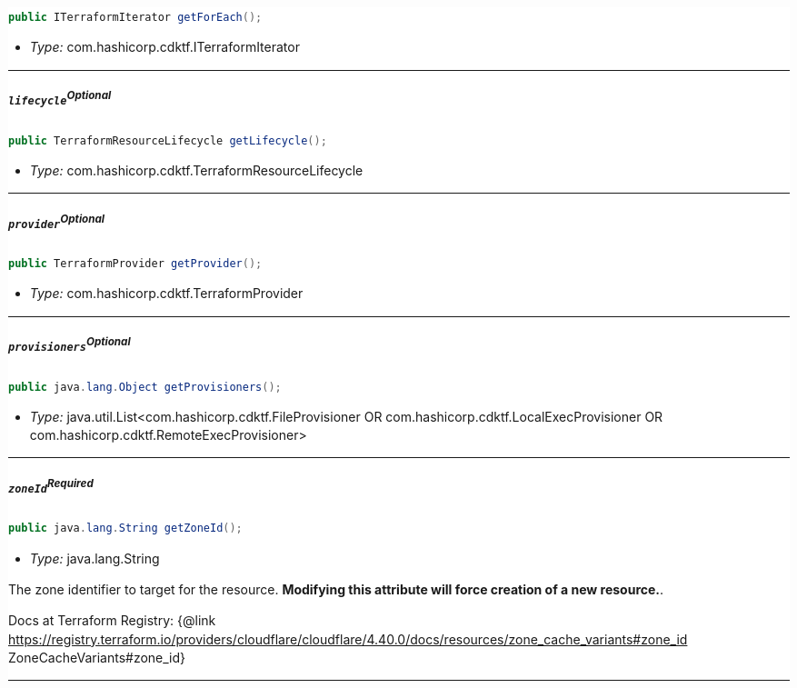 ```java
public ITerraformIterator getForEach();
```

- *Type:* com.hashicorp.cdktf.ITerraformIterator

---

##### `lifecycle`<sup>Optional</sup> <a name="lifecycle" id="@cdktf/provider-cloudflare.zoneCacheVariants.ZoneCacheVariantsConfig.property.lifecycle"></a>

```java
public TerraformResourceLifecycle getLifecycle();
```

- *Type:* com.hashicorp.cdktf.TerraformResourceLifecycle

---

##### `provider`<sup>Optional</sup> <a name="provider" id="@cdktf/provider-cloudflare.zoneCacheVariants.ZoneCacheVariantsConfig.property.provider"></a>

```java
public TerraformProvider getProvider();
```

- *Type:* com.hashicorp.cdktf.TerraformProvider

---

##### `provisioners`<sup>Optional</sup> <a name="provisioners" id="@cdktf/provider-cloudflare.zoneCacheVariants.ZoneCacheVariantsConfig.property.provisioners"></a>

```java
public java.lang.Object getProvisioners();
```

- *Type:* java.util.List<com.hashicorp.cdktf.FileProvisioner OR com.hashicorp.cdktf.LocalExecProvisioner OR com.hashicorp.cdktf.RemoteExecProvisioner>

---

##### `zoneId`<sup>Required</sup> <a name="zoneId" id="@cdktf/provider-cloudflare.zoneCacheVariants.ZoneCacheVariantsConfig.property.zoneId"></a>

```java
public java.lang.String getZoneId();
```

- *Type:* java.lang.String

The zone identifier to target for the resource. **Modifying this attribute will force creation of a new resource.**.

Docs at Terraform Registry: {@link https://registry.terraform.io/providers/cloudflare/cloudflare/4.40.0/docs/resources/zone_cache_variants#zone_id ZoneCacheVariants#zone_id}

---